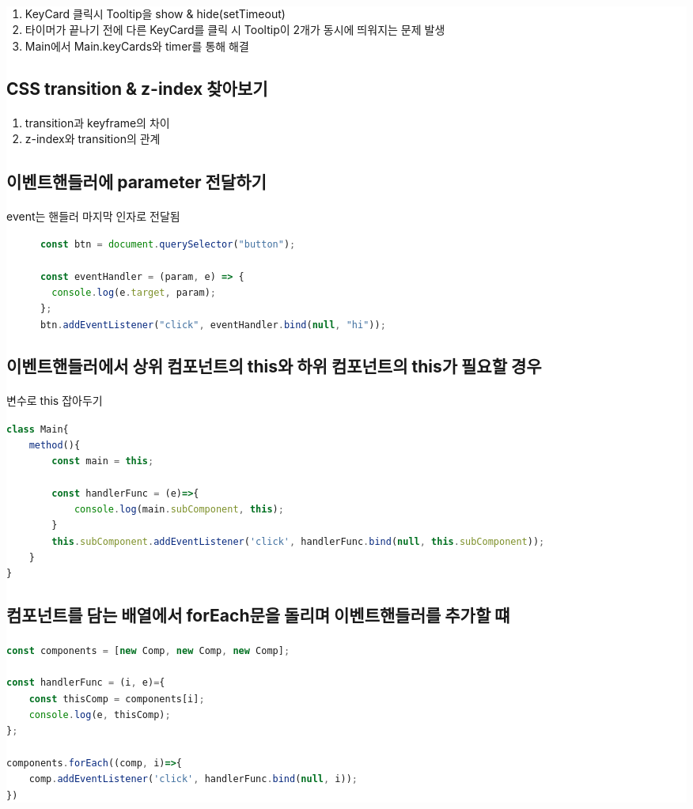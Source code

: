 1. KeyCard 클릭시 Tooltip을 show & hide(setTimeout)
2. 타이머가 끝나기 전에 다른 KeyCard를 클릭 시 Tooltip이 2개가 동시에 띄워지는 문제 발생
3. Main에서 Main.keyCards와 timer를 통해 해결

## CSS transition & z-index 찾아보기

1. transition과 keyframe의 차이
2. z-index와 transition의 관계

## 이벤트핸들러에 parameter 전달하기

event는 핸들러 마지막 인자로 전달됨

```js
      const btn = document.querySelector("button");

      const eventHandler = (param, e) => {
        console.log(e.target, param);
      };
      btn.addEventListener("click", eventHandler.bind(null, "hi"));
```

## 이벤트핸들러에서 상위 컴포넌트의 this와 하위 컴포넌트의 this가 필요할 경우

변수로 this 잡아두기

```js
class Main{
    method(){
        const main = this;

        const handlerFunc = (e)=>{
            console.log(main.subComponent, this);
        }
        this.subComponent.addEventListener('click', handlerFunc.bind(null, this.subComponent));
    }
}
```

## 컴포넌트를 담는 배열에서 forEach문을 돌리며 이벤트핸들러를 추가할 떄

```js
const components = [new Comp, new Comp, new Comp];

const handlerFunc = (i, e)={
    const thisComp = components[i];
    console.log(e, thisComp);
};

components.forEach((comp, i)=>{
    comp.addEventListener('click', handlerFunc.bind(null, i));
})
```
